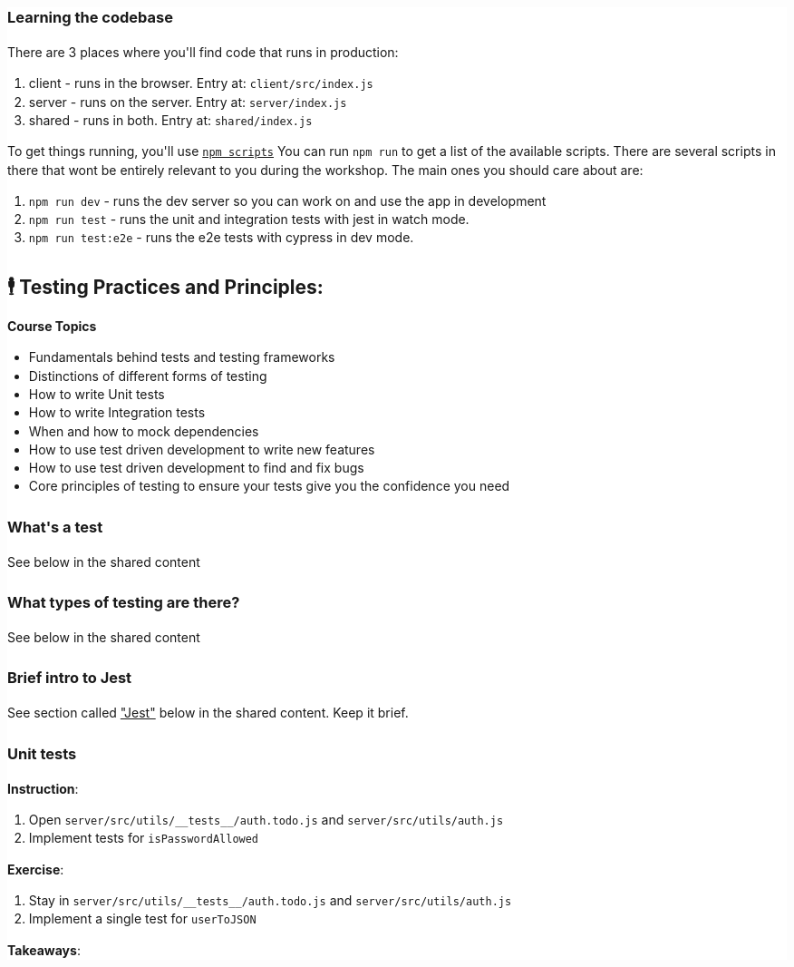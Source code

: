 ### Learning the codebase

There are 3 places where you'll find code that runs in production:

1.  client - runs in the browser. Entry at: `client/src/index.js`
2.  server - runs on the server. Entry at: `server/index.js`
3.  shared - runs in both. Entry at: `shared/index.js`

To get things running, you'll use [`npm scripts`](https://docs.npmjs.com/misc/scripts)
You can run `npm run` to get a list of the available scripts. There are several
scripts in there that wont be entirely relevant to you during the workshop.
The main ones you should care about are:

1.  `npm run dev` - runs the dev server so you can work on and use the app in development
2.  `npm run test` - runs the unit and integration tests with jest in watch mode.
3.  `npm run test:e2e` - runs the e2e tests with cypress in dev mode.

## 🕴 Testing Practices and Principles:

**Course Topics**

- Fundamentals behind tests and testing frameworks
- Distinctions of different forms of testing
- How to write Unit tests
- How to write Integration tests
- When and how to mock dependencies
- How to use test driven development to write new features
- How to use test driven development to find and fix bugs
- Core principles of testing to ensure your tests give you the confidence you need

### What's a test

See below in the shared content

### What types of testing are there?

See below in the shared content

### Brief intro to Jest

See section called ["Jest"](#jest) below in the shared content. Keep it brief.

### Unit tests

**Instruction**:

1.  Open `server/src/utils/__tests__/auth.todo.js` and `server/src/utils/auth.js`
2.  Implement tests for `isPasswordAllowed`

**Exercise**:

1.  Stay in `server/src/utils/__tests__/auth.todo.js` and `server/src/utils/auth.js`
2.  Implement a single test for `userToJSON`

**Takeaways**:
